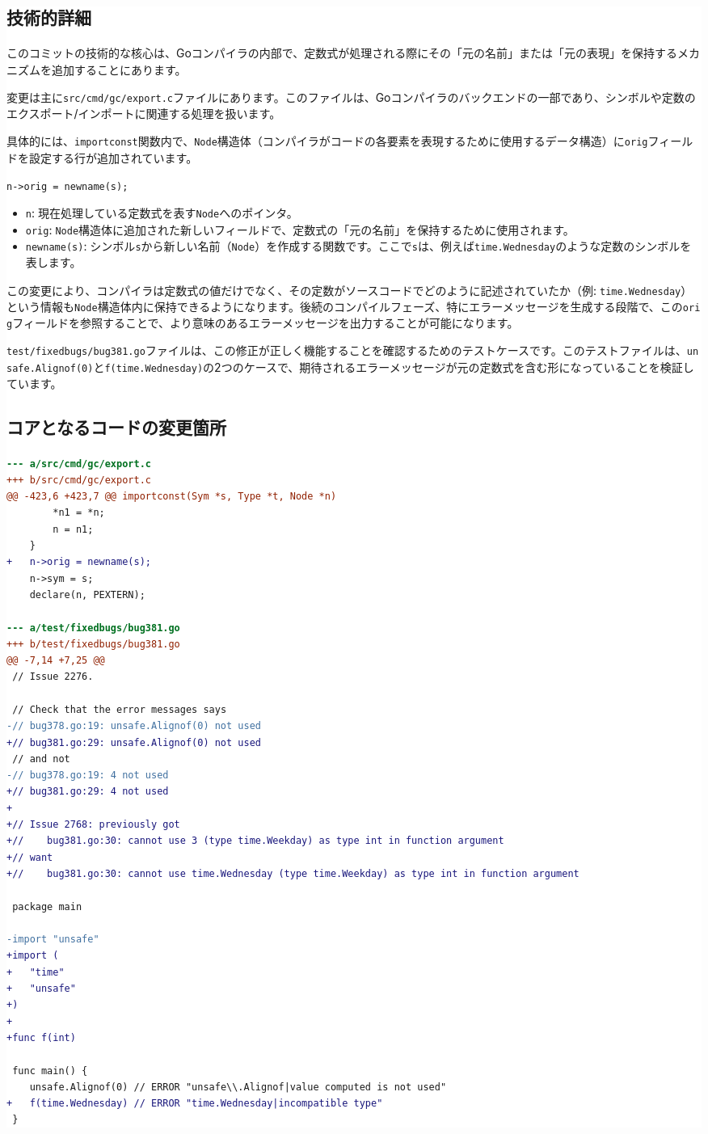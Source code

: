 ## 技術的詳細

このコミットの技術的な核心は、Goコンパイラの内部で、定数式が処理される際にその「元の名前」または「元の表現」を保持するメカニズムを追加することにあります。

変更は主に`src/cmd/gc/export.c`ファイルにあります。このファイルは、Goコンパイラのバックエンドの一部であり、シンボルや定数のエクスポート/インポートに関連する処理を扱います。

具体的には、`importconst`関数内で、`Node`構造体（コンパイラがコードの各要素を表現するために使用するデータ構造）に`orig`フィールドを設定する行が追加されています。

`n->orig = newname(s);`

*   `n`: 現在処理している定数式を表す`Node`へのポインタ。
*   `orig`: `Node`構造体に追加された新しいフィールドで、定数式の「元の名前」を保持するために使用されます。
*   `newname(s)`: シンボル`s`から新しい名前（`Node`）を作成する関数です。ここで`s`は、例えば`time.Wednesday`のような定数のシンボルを表します。

この変更により、コンパイラは定数式の値だけでなく、その定数がソースコードでどのように記述されていたか（例: `time.Wednesday`）という情報も`Node`構造体内に保持できるようになります。後続のコンパイルフェーズ、特にエラーメッセージを生成する段階で、この`orig`フィールドを参照することで、より意味のあるエラーメッセージを出力することが可能になります。

`test/fixedbugs/bug381.go`ファイルは、この修正が正しく機能することを確認するためのテストケースです。このテストファイルは、`unsafe.Alignof(0)`と`f(time.Wednesday)`の2つのケースで、期待されるエラーメッセージが元の定数式を含む形になっていることを検証しています。

## コアとなるコードの変更箇所

```diff
--- a/src/cmd/gc/export.c
+++ b/src/cmd/gc/export.c
@@ -423,6 +423,7 @@ importconst(Sym *s, Type *t, Node *n)
 		*n1 = *n;
 		n = n1;
 	}
+	n->orig = newname(s);
 	n->sym = s;
 	declare(n, PEXTERN);
 
--- a/test/fixedbugs/bug381.go
+++ b/test/fixedbugs/bug381.go
@@ -7,14 +7,25 @@
 // Issue 2276.
 
 // Check that the error messages says 
-//	bug378.go:19: unsafe.Alignof(0) not used
+//	bug381.go:29: unsafe.Alignof(0) not used
 // and not
-//	bug378.go:19: 4 not used
+//	bug381.go:29: 4 not used
+
+// Issue 2768: previously got
+//    bug381.go:30: cannot use 3 (type time.Weekday) as type int in function argument
+// want
+//    bug381.go:30: cannot use time.Wednesday (type time.Weekday) as type int in function argument
 
 package main
 
-import "unsafe"
+import (
+	"time"
+	"unsafe"
+)
+
+func f(int)
 
 func main() {
 	unsafe.Alignof(0) // ERROR "unsafe\\.Alignof|value computed is not used"
+	f(time.Wednesday) // ERROR "time.Wednesday|incompatible type"
 }
```
